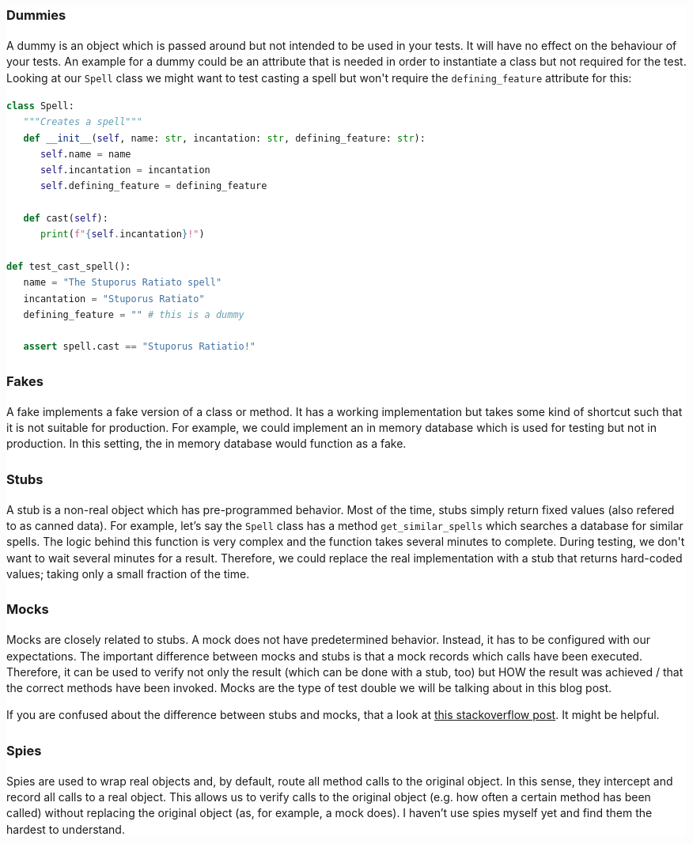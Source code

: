 ### Dummies
A dummy is an object which is passed around but not intended to be used in your tests. It will have no effect on the behaviour of your tests. An example for a dummy could be an attribute that is needed in order to instantiate a class but not required for the test. Looking at our `Spell` class we might want to test casting a spell but won't require the `defining_feature` attribute for this:

```python
class Spell:
   """Creates a spell"""
   def __init__(self, name: str, incantation: str, defining_feature: str):
      self.name = name
      self.incantation = incantation
      self.defining_feature = defining_feature

   def cast(self):
      print(f"{self.incantation}!")

def test_cast_spell():
   name = "The Stuporus Ratiato spell"
   incantation = "Stuporus Ratiato"
   defining_feature = "" # this is a dummy

   assert spell.cast == "Stuporus Ratiatio!"
```

### Fakes
A fake implements a fake version of a class or method. It has a working implementation but takes some kind of shortcut such that it is not suitable for production. For example, we could implement an in memory database which is used for testing but not in production. In this setting, the in memory database would function as a fake.

### Stubs
A stub is a non-real object which has pre-programmed behavior. Most of the time, stubs simply return fixed values (also refered to as canned data). For example, let’s say the `Spell` class has a method `get_similar_spells` which searches a database for similar spells. The logic behind this function is very complex and the function takes several minutes to complete. During testing, we don't want to wait several minutes for a result. Therefore, we could replace the real implementation with a stub that returns hard-coded values; taking only a small fraction of the time.

### Mocks
Mocks are closely related to stubs. A mock does not have predetermined behavior. Instead, it has to be configured with our expectations. The important difference between mocks and stubs is that a mock records which calls have been executed. Therefore, it can be used to verify not only the result (which can be done with a stub, too) but HOW the result was achieved / that the correct methods have been invoked. Mocks are the type of test double we will be talking about in this blog post.

If you are confused about the difference between stubs and mocks, that a look at [this stackoverflow post](https://stackoverflow.com/questions/3459287/whats-the-difference-between-a-mock-stub). It might be helpful.

### Spies
Spies are used to wrap real objects and, by default, route all method calls to the original object. In this sense, they intercept and record all calls to a real object. This allows us to verify calls to the original object (e.g. how often a certain method has been called) without replacing the original object (as, for example, a mock does). I haven’t use spies myself yet and find them the hardest to understand.

